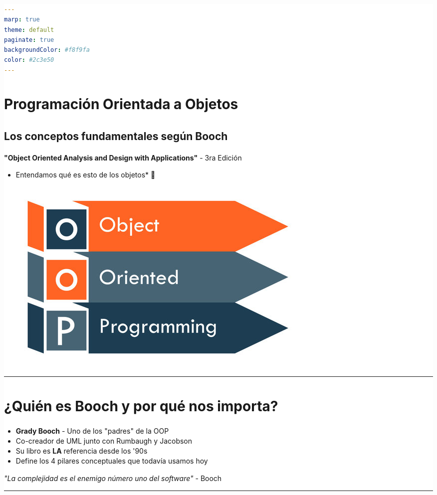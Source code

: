 ```yaml
---
marp: true
theme: default
paginate: true
backgroundColor: #f8f9fa
color: #2c3e50
---
```


# Programación Orientada a Objetos
## Los conceptos fundamentales según Booch

**"Object Oriented Analysis and Design with Applications"** - 3ra Edición

* Entendamos qué es esto de los objetos* 🤔

![bg right:40%](img/oop_logo.jpg)

---

# ¿Quién es Booch y por qué nos importa?

- **Grady Booch** - Uno de los "padres" de la OOP
- Co-creador de UML junto con Rumbaugh y Jacobson
- Su libro es **LA** referencia desde los '90s
- Define los 4 pilares conceptuales que todavía usamos hoy

*"La complejidad es el enemigo número uno del software"* - Booch

---
